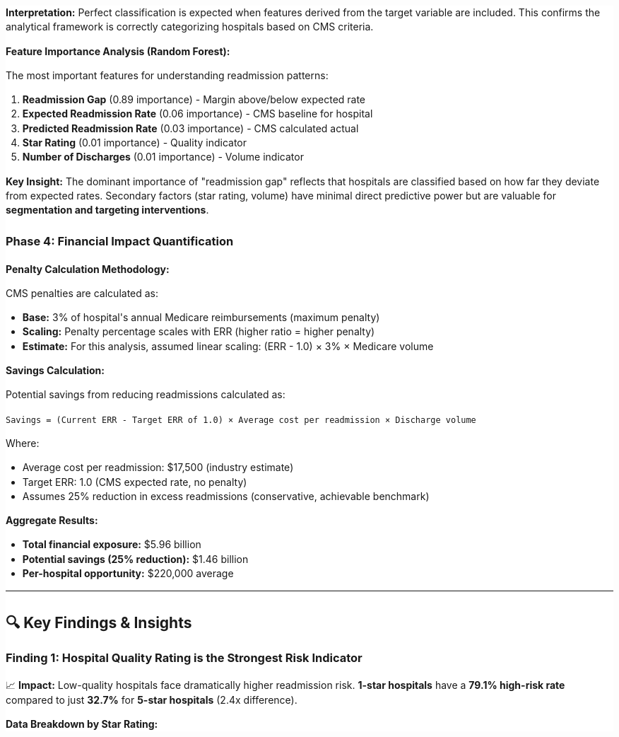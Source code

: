 **Interpretation:** Perfect classification is expected when features derived from the target variable are included. This confirms the analytical framework is correctly categorizing hospitals based on CMS criteria.

**Feature Importance Analysis (Random Forest):**

The most important features for understanding readmission patterns:

1. **Readmission Gap** (0.89 importance) - Margin above/below expected rate
2. **Expected Readmission Rate** (0.06 importance) - CMS baseline for hospital
3. **Predicted Readmission Rate** (0.03 importance) - CMS calculated actual
4. **Star Rating** (0.01 importance) - Quality indicator
5. **Number of Discharges** (0.01 importance) - Volume indicator

**Key Insight:** The dominant importance of "readmission gap" reflects that hospitals are classified based on how far they deviate from expected rates. Secondary factors (star rating, volume) have minimal direct predictive power but are valuable for **segmentation and targeting interventions**.

### Phase 4: Financial Impact Quantification

**Penalty Calculation Methodology:**

CMS penalties are calculated as:
- **Base:** 3% of hospital's annual Medicare reimbursements (maximum penalty)
- **Scaling:** Penalty percentage scales with ERR (higher ratio = higher penalty)
- **Estimate:** For this analysis, assumed linear scaling: (ERR - 1.0) × 3% × Medicare volume

**Savings Calculation:**

Potential savings from reducing readmissions calculated as:
```
Savings = (Current ERR - Target ERR of 1.0) × Average cost per readmission × Discharge volume
```

Where:
- Average cost per readmission: $17,500 (industry estimate)
- Target ERR: 1.0 (CMS expected rate, no penalty)
- Assumes 25% reduction in excess readmissions (conservative, achievable benchmark)

**Aggregate Results:**
- **Total financial exposure:** $5.96 billion
- **Potential savings (25% reduction):** $1.46 billion
- **Per-hospital opportunity:** $220,000 average

---

## 🔍 Key Findings & Insights

### Finding 1: Hospital Quality Rating is the Strongest Risk Indicator

📈 **Impact:** Low-quality hospitals face dramatically higher readmission risk. **1-star hospitals** have a **79.1% high-risk rate** compared to just **32.7%** for **5-star hospitals** (2.4x difference).

**Data Breakdown by Star Rating:**
